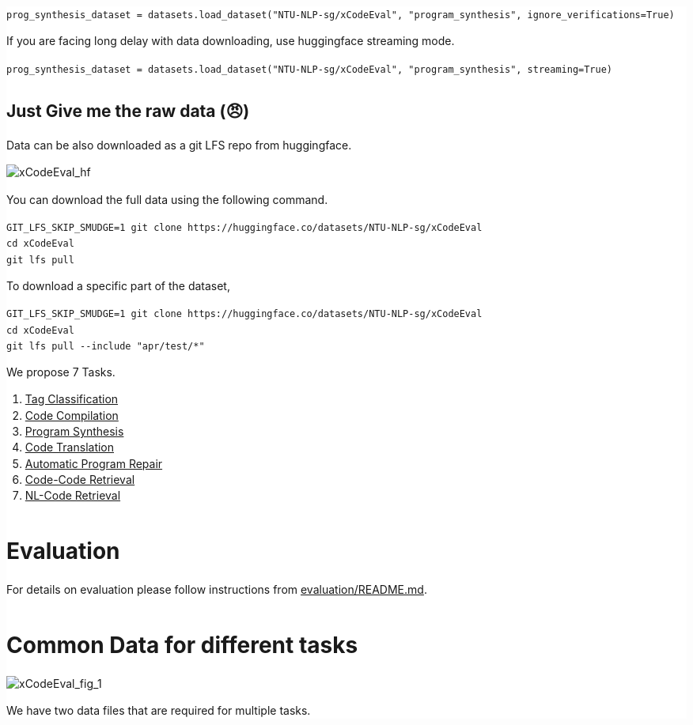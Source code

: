 ```
prog_synthesis_dataset = datasets.load_dataset("NTU-NLP-sg/xCodeEval", "program_synthesis", ignore_verifications=True)
```

If you are facing long delay with data downloading, use huggingface streaming mode.

```
prog_synthesis_dataset = datasets.load_dataset("NTU-NLP-sg/xCodeEval", "program_synthesis", streaming=True)
```

## Just Give me the raw data (😠)

Data can be also downloaded as a git LFS repo from huggingface. 

![xCodeEval_hf](https://github.com/ntunlp/xCodeEval/blob/main/xcodeeval-hf.png?raw=true)

You can download the full data using the following command.

```
GIT_LFS_SKIP_SMUDGE=1 git clone https://huggingface.co/datasets/NTU-NLP-sg/xCodeEval
cd xCodeEval
git lfs pull
```

To download a specific part of the dataset, 

```
GIT_LFS_SKIP_SMUDGE=1 git clone https://huggingface.co/datasets/NTU-NLP-sg/xCodeEval
cd xCodeEval
git lfs pull --include "apr/test/*"
```

We propose 7 Tasks.

1. [Tag Classification](./tag_classification.md)
2. [Code Compilation](./code_compilation.md)
3. [Program Synthesis](./program_synthesis.md)
4. [Code Translation](./code_translation.md)
5. [Automatic Program Repair](./apr.md)
6. [Code-Code Retrieval](./retrieval.md)
7. [NL-Code Retrieval](./retrieval.md)

# Evaluation
For details on evaluation please follow instructions from [evaluation/README.md](./evaluation/README.md).

# Common Data for different tasks

![xCodeEval_fig_1](xcodeeval_fig_1.png)

We have two data files that are required for multiple tasks.
